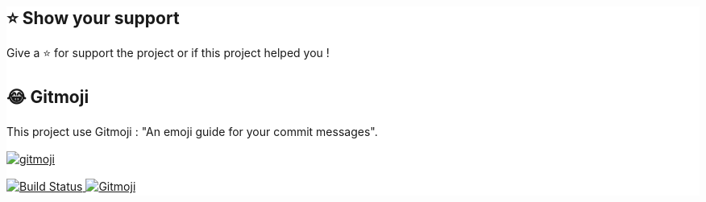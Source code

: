 ## ⭐ Show your support

Give a ⭐️ for support the project or if this project helped you !

## 😂 Gitmoji

This project use Gitmoji : "An emoji guide for your commit messages".

<p align="left">
	<a href="https://gitmoji.carloscuesta.me">
		<img src="https://cloud.githubusercontent.com/assets/7629661/20073135/4e3db2c2-a52b-11e6-85e1-661a8212045a.gif" width="250" alt="gitmoji">
	</a>
</p>
<p align="left">
	<a href="https://travis-ci.org/carloscuesta/gitmoji">
		<img src="https://img.shields.io/travis/carloscuesta/gitmoji/master?style=flat-square"
			 alt="Build Status">
	</a>
	<a href="https://gitmoji.carloscuesta.me">
		<img src="https://img.shields.io/badge/gitmoji-%20😜%20😍-FFDD67.svg?style=flat-square"
			 alt="Gitmoji">
	</a>
</p>
